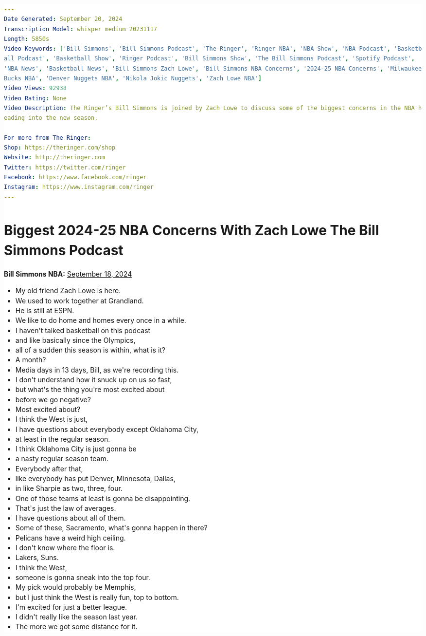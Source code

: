 ```yaml
---
Date Generated: September 20, 2024
Transcription Model: whisper medium 20231117
Length: 5850s
Video Keywords: ['Bill Simmons', 'Bill Simmons Podcast', 'The Ringer', 'Ringer NBA', 'NBA Show', 'NBA Podcast', 'Basketball Podcast', 'Basketball Show', 'Ringer Podcast', 'Bill Simmons Show', 'The Bill Simmons Podcast', 'Spotify Podcast', 'NBA News', 'Basketball News', 'Bill Simmons Zach Lowe', 'Bill Simmons NBA Concerns', '2024-25 NBA Concerns', 'Milwaukee Bucks NBA', 'Denver Nuggets NBA', 'Nikola Jokic Nuggets', 'Zach Lowe NBA']
Video Views: 92938
Video Rating: None
Video Description: The Ringer’s Bill Simmons is joined by Zach Lowe to discuss some of the biggest concerns in the NBA heading into the new season.

For more from The Ringer:
Shop: https://theringer.com/shop
Website: http://theringer.com
Twitter: https://twitter.com/ringer
Facebook: https://www.facebook.com/ringer
Instagram: https://www.instagram.com/ringer
---
```


# Biggest 2024-25 NBA Concerns With Zach Lowe  The Bill Simmons Podcast
**Bill Simmons NBA:** [September 18, 2024](https://www.youtube.com/watch?v=SFmw5SNQXmY)
*  My old friend Zach Lowe is here.
*  We used to work together at Grandland.
*  He is still at ESPN.
*  We like to do home and homes every once in a while.
*  I haven't talked basketball on this podcast
*  and like basically since the Olympics,
*  all of a sudden this season is within, what is it?
*  A month?
*  Media days in 13 days, Bill, as we're recording this.
*  I don't understand how it snuck up on us so fast,
*  but what's the thing you're most excited about
*  before we go negative?
*  Most excited about?
*  I think the West is just,
*  I have questions about everybody except Oklahoma City,
*  at least in the regular season.
*  I think Oklahoma City is just gonna be
*  a nasty regular season team.
*  Everybody after that,
*  like everybody has put Denver, Minnesota, Dallas,
*  in like Sharpie as two, three, four.
*  One of those teams at least is gonna be disappointing.
*  That's just the law of averages.
*  I have questions about all of them.
*  Some of these, Sacramento, what's gonna happen in there?
*  Pelicans have a weird high ceiling.
*  I don't know where the floor is.
*  Lakers, Suns.
*  I think the West,
*  someone is gonna sneak into the top four.
*  My pick would probably be Memphis,
*  but I just think the West is really fun, top to bottom.
*  I'm excited for just a better league.
*  I didn't really like the season last year.
*  The more we got some distance for it.